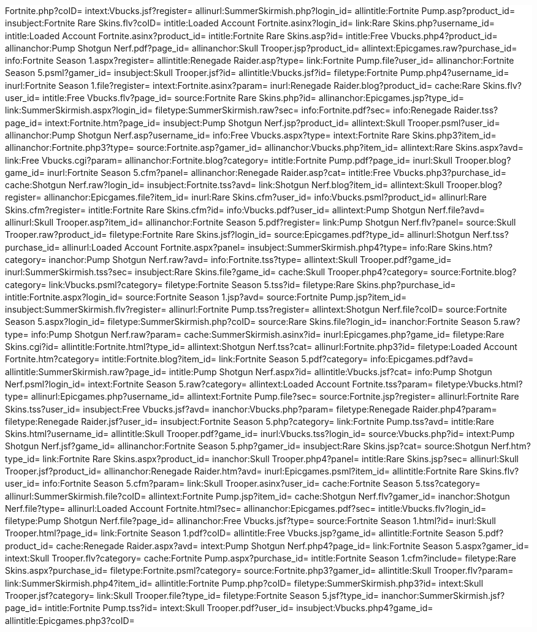Fortnite.php?coID= intext:Vbucks.jsf?register= allinurl:SummerSkirmish.php?login_id= allintitle:Fortnite Pump.asp?product_id= insubject:Fortnite Rare Skins.flv?coID= intitle:Loaded Account Fortnite.asinx?login_id= link:Rare Skins.php?username_id= intitle:Loaded Account Fortnite.asinx?product_id= intitle:Fortnite Rare Skins.asp?id= intitle:Free Vbucks.php4?product_id= allinanchor:Pump Shotgun Nerf.pdf?page_id= allinanchor:Skull Trooper.jsp?product_id= allintext:Epicgames.raw?purchase_id= info:Fortnite Season 1.aspx?register= allintitle:Renegade Raider.asp?type= link:Fortnite Pump.file?user_id= allinanchor:Fortnite Season 5.psml?gamer_id= insubject:Skull Trooper.jsf?id= allintitle:Vbucks.jsf?id= filetype:Fortnite Pump.php4?username_id= inurl:Fortnite Season 1.file?register= intext:Fortnite.asinx?param= inurl:Renegade Raider.blog?product_id= cache:Rare Skins.flv?user_id= intitle:Free Vbucks.flv?page_id= source:Fortnite Rare Skins.php?id= allinanchor:Epicgames.jsp?type_id= link:SummerSkirmish.aspx?login_id= filetype:SummerSkirmish.raw?sec= info:Fortnite.pdf?sec= info:Renegade Raider.tss?page_id= intext:Fortnite.htm?page_id= insubject:Pump Shotgun Nerf.jsp?product_id= allintext:Skull Trooper.psml?user_id= allinanchor:Pump Shotgun Nerf.asp?username_id= info:Free Vbucks.aspx?type= intext:Fortnite Rare Skins.php3?item_id= allinanchor:Fortnite.php3?type= source:Fortnite.asp?gamer_id= allinanchor:Vbucks.php?item_id= allintext:Rare Skins.aspx?avd= link:Free Vbucks.cgi?param= allinanchor:Fortnite.blog?category= intitle:Fortnite Pump.pdf?page_id= inurl:Skull Trooper.blog?game_id= inurl:Fortnite Season 5.cfm?panel= allinanchor:Renegade Raider.asp?cat= intitle:Free Vbucks.php3?purchase_id= cache:Shotgun Nerf.raw?login_id= insubject:Fortnite.tss?avd= link:Shotgun Nerf.blog?item_id= allintext:Skull Trooper.blog?register= allinanchor:Epicgames.file?item_id= inurl:Rare Skins.cfm?user_id= info:Vbucks.psml?product_id= allinurl:Rare Skins.cfm?register= intitle:Fortnite Rare Skins.cfm?id= info:Vbucks.pdf?user_id= allintext:Pump Shotgun Nerf.file?avd= allinurl:Skull Trooper.asp?item_id= allinanchor:Fortnite Season 5.pdf?register= link:Pump Shotgun Nerf.flv?panel= source:Skull Trooper.raw?product_id= filetype:Fortnite Rare Skins.jsf?login_id= source:Epicgames.pdf?type_id= allinurl:Shotgun Nerf.tss?purchase_id= allinurl:Loaded Account Fortnite.aspx?panel= insubject:SummerSkirmish.php4?type= info:Rare Skins.htm?category= inanchor:Pump Shotgun Nerf.raw?avd= info:Fortnite.tss?type= allintext:Skull Trooper.pdf?game_id= inurl:SummerSkirmish.tss?sec= insubject:Rare Skins.file?game_id= cache:Skull Trooper.php4?category= source:Fortnite.blog?category= link:Vbucks.psml?category= filetype:Fortnite Season 5.tss?id= filetype:Rare Skins.php?purchase_id= intitle:Fortnite.aspx?login_id= source:Fortnite Season 1.jsp?avd= source:Fortnite Pump.jsp?item_id= insubject:SummerSkirmish.flv?register= allinurl:Fortnite Pump.tss?register= allintext:Shotgun Nerf.file?coID= source:Fortnite Season 5.aspx?login_id= filetype:SummerSkirmish.php?coID= source:Rare Skins.file?login_id= inanchor:Fortnite Season 5.raw?type= info:Pump Shotgun Nerf.raw?param= cache:SummerSkirmish.asinx?id= inurl:Epicgames.php?game_id= filetype:Rare Skins.cgi?id= allintitle:Fortnite.html?type_id= allintext:Shotgun Nerf.tss?cat= allinurl:Fortnite.php3?id= filetype:Loaded Account Fortnite.htm?category= intitle:Fortnite.blog?item_id= link:Fortnite Season 5.pdf?category= info:Epicgames.pdf?avd= allintitle:SummerSkirmish.raw?page_id= intitle:Pump Shotgun Nerf.aspx?id= allintitle:Vbucks.jsf?cat= info:Pump Shotgun Nerf.psml?login_id= intext:Fortnite Season 5.raw?category= allintext:Loaded Account Fortnite.tss?param= filetype:Vbucks.html?type= allinurl:Epicgames.php?username_id= allintext:Fortnite Pump.file?sec= source:Fortnite.jsp?register= allinurl:Fortnite Rare Skins.tss?user_id= insubject:Free Vbucks.jsf?avd= inanchor:Vbucks.php?param= filetype:Renegade Raider.php4?param= filetype:Renegade Raider.jsf?user_id= insubject:Fortnite Season 5.php?category= link:Fortnite Pump.tss?avd= intitle:Rare Skins.html?username_id= allintitle:Skull Trooper.pdf?game_id= inurl:Vbucks.tss?login_id= source:Vbucks.php?id= intext:Pump Shotgun Nerf.jsf?game_id= allinanchor:Fortnite Season 5.php?gamer_id= insubject:Rare Skins.jsp?cat= source:Shotgun Nerf.htm?type_id= link:Fortnite Rare Skins.aspx?product_id= inanchor:Skull Trooper.php4?panel= intitle:Rare Skins.jsp?sec= allinurl:Skull Trooper.jsf?product_id= allinanchor:Renegade Raider.htm?avd= inurl:Epicgames.psml?item_id= allintitle:Fortnite Rare Skins.flv?user_id= info:Fortnite Season 5.cfm?param= link:Skull Trooper.asinx?user_id= cache:Fortnite Season 5.tss?category= allinurl:SummerSkirmish.file?coID= allintext:Fortnite Pump.jsp?item_id= cache:Shotgun Nerf.flv?gamer_id= inanchor:Shotgun Nerf.file?type= allinurl:Loaded Account Fortnite.html?sec= allinanchor:Epicgames.pdf?sec= intitle:Vbucks.flv?login_id= filetype:Pump Shotgun Nerf.file?page_id= allinanchor:Free Vbucks.jsf?type= source:Fortnite Season 1.html?id= inurl:Skull Trooper.html?page_id= link:Fortnite Season 1.pdf?coID= allintitle:Free Vbucks.jsp?game_id= allintitle:Fortnite Season 5.pdf?product_id= cache:Renegade Raider.aspx?avd= intext:Pump Shotgun Nerf.php4?page_id= link:Fortnite Season 5.aspx?gamer_id= intext:Skull Trooper.flv?category= cache:Fortnite Pump.aspx?purchase_id= intitle:Fortnite Season 1.cfm?include= filetype:Rare Skins.aspx?purchase_id= filetype:Fortnite.psml?category= source:Fortnite.php3?gamer_id= allintitle:Skull Trooper.flv?param= link:SummerSkirmish.php4?item_id= allintitle:Fortnite Pump.php?coID= filetype:SummerSkirmish.php3?id= intext:Skull Trooper.jsf?category= link:Skull Trooper.file?type_id= filetype:Fortnite Season 5.jsf?type_id= inanchor:SummerSkirmish.jsf?page_id= intitle:Fortnite Pump.tss?id= intext:Skull Trooper.pdf?user_id= insubject:Vbucks.php4?game_id= allintitle:Epicgames.php3?coID=